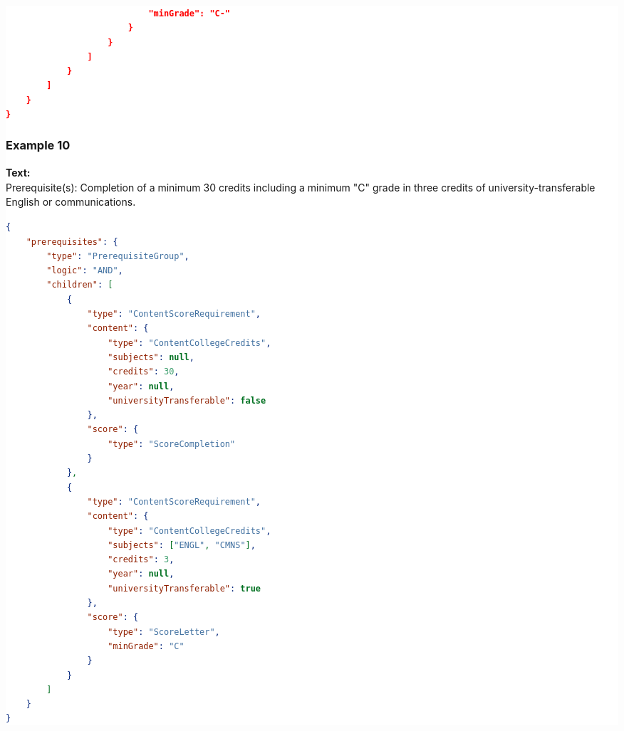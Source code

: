 ```json
                            "minGrade": "C-"
                        }
                    }
                ]
            }
        ]
    }
}
```

### Example 10

**Text:**  
Prerequisite(s): Completion of a minimum 30 credits including a minimum "C" grade in three credits of university-transferable English or communications.

```json
{
    "prerequisites": {
        "type": "PrerequisiteGroup",
        "logic": "AND",
        "children": [
            {
                "type": "ContentScoreRequirement",
                "content": {
                    "type": "ContentCollegeCredits",
                    "subjects": null,
                    "credits": 30,
                    "year": null,
                    "universityTransferable": false
                },
                "score": {
                    "type": "ScoreCompletion"
                }
            },
            {
                "type": "ContentScoreRequirement",
                "content": {
                    "type": "ContentCollegeCredits",
                    "subjects": ["ENGL", "CMNS"],
                    "credits": 3,
                    "year": null,
                    "universityTransferable": true
                },
                "score": {
                    "type": "ScoreLetter",
                    "minGrade": "C"
                }
            }
        ]
    }
}
```
